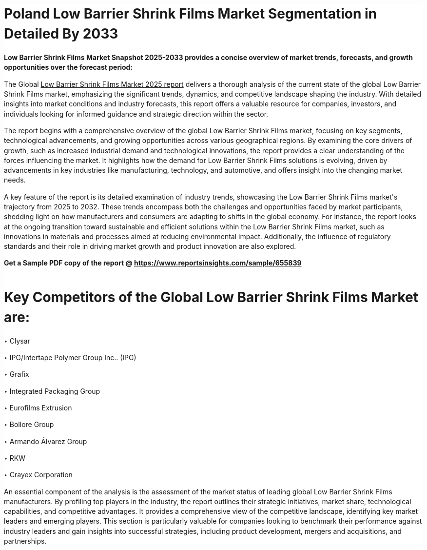# Poland Low Barrier Shrink Films Market Segmentation in Detailed By 2033

<strong>Low Barrier Shrink Films Market Snapshot 2025-2033 provides a concise overview of market trends, forecasts, and growth opportunities over the forecast period:</strong>

The Global <a href=https://www.reportsinsights.com/sample/655839>Low Barrier Shrink Films Market 2025 report</a> delivers a thorough analysis of the current state of the global Low Barrier Shrink Films market, emphasizing the significant trends, dynamics, and competitive landscape shaping the industry. With detailed insights into market conditions and industry forecasts, this report offers a valuable resource for companies, investors, and individuals looking for informed guidance and strategic direction within the sector.

The report begins with a comprehensive overview of the global Low Barrier Shrink Films market, focusing on key segments, technological advancements, and growing opportunities across various geographical regions. By examining the core drivers of growth, such as increased industrial demand and technological innovations, the report provides a clear understanding of the forces influencing the market. It highlights how the demand for Low Barrier Shrink Films solutions is evolving, driven by advancements in key industries like manufacturing, technology, and automotive, and offers insight into the changing market needs.

A key feature of the report is its detailed examination of industry trends, showcasing the Low Barrier Shrink Films market's trajectory from 2025 to 2032. These trends encompass both the challenges and opportunities faced by market participants, shedding light on how manufacturers and consumers are adapting to shifts in the global economy. For instance, the report looks at the ongoing transition toward sustainable and efficient solutions within the Low Barrier Shrink Films market, such as innovations in materials and processes aimed at reducing environmental impact. Additionally, the influence of regulatory standards and their role in driving market growth and product innovation are also explored.

<strong>Get a Sample PDF copy of the report @ <a href=https://www.reportsinsights.com/sample/655839>https://www.reportsinsights.com/sample/655839</a></strong>

# <strong>Key Competitors of the Global Low Barrier Shrink Films Market are:</strong>

‣ Clysar

‣ IPG/Intertape Polymer Group Inc.. (IPG)

‣ Grafix

‣ Integrated Packaging Group

‣ Eurofilms Extrusion

‣ Bollore Group

‣ Armando Álvarez Group

‣ RKW

‣ Crayex Corporation

An essential component of the analysis is the assessment of the market status of leading global Low Barrier Shrink Films manufacturers. By profiling top players in the industry, the report outlines their strategic initiatives, market share, technological capabilities, and competitive advantages. It provides a comprehensive view of the competitive landscape, identifying key market leaders and emerging players. This section is particularly valuable for companies looking to benchmark their performance against industry leaders and gain insights into successful strategies, including product development, mergers and acquisitions, and partnerships.
